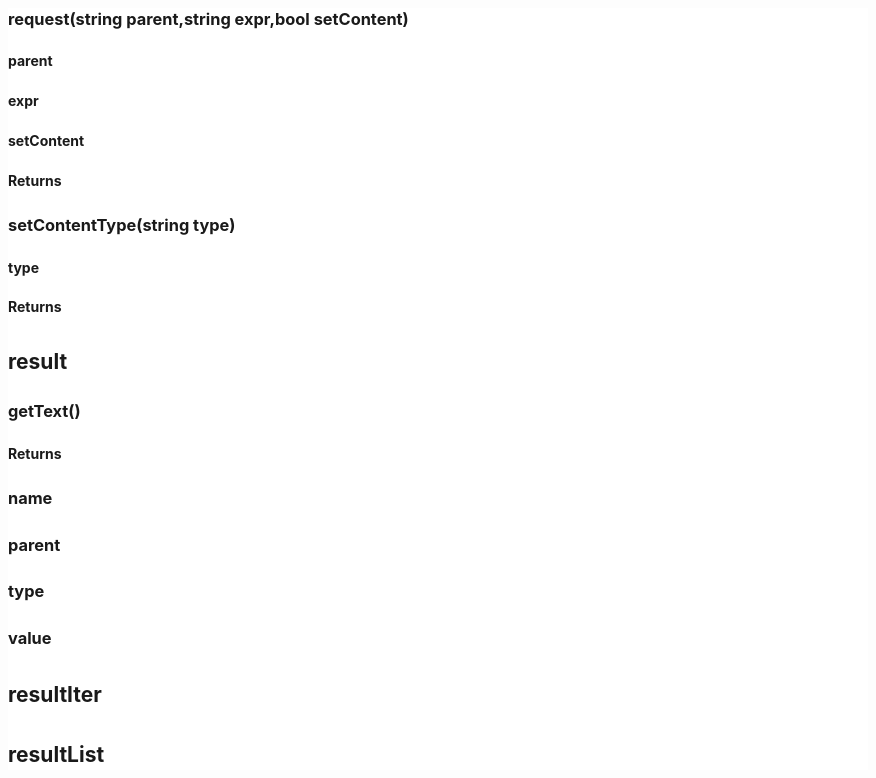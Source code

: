 ### request(string parent,string expr,bool setContent)
#### parent
#### expr
#### setContent
#### Returns
### setContentType(string type)
#### type
#### Returns

## result
### getText()
#### Returns
### name
### parent
### type
### value

## resultIter

## resultList
